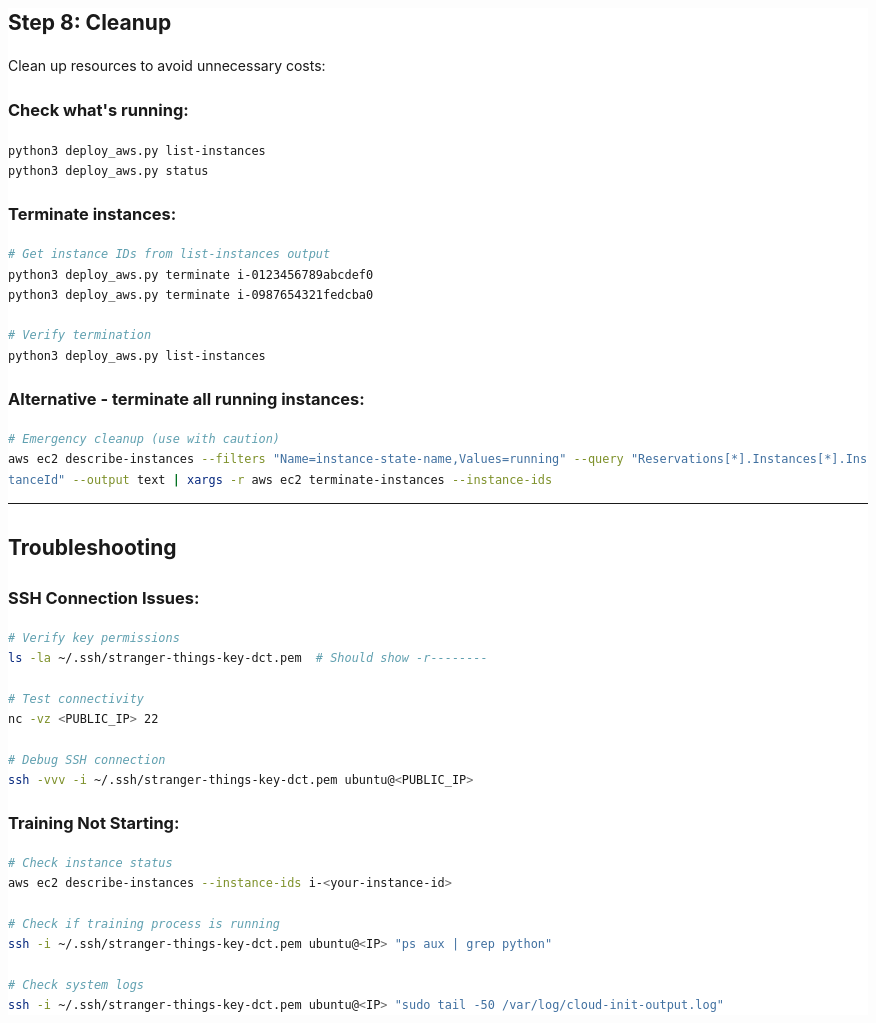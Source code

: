 
## Step 8: Cleanup

Clean up resources to avoid unnecessary costs:

### Check what's running:
```bash
python3 deploy_aws.py list-instances
python3 deploy_aws.py status
```

### Terminate instances:
```bash
# Get instance IDs from list-instances output
python3 deploy_aws.py terminate i-0123456789abcdef0
python3 deploy_aws.py terminate i-0987654321fedcba0

# Verify termination
python3 deploy_aws.py list-instances
```

### Alternative - terminate all running instances:
```bash
# Emergency cleanup (use with caution)
aws ec2 describe-instances --filters "Name=instance-state-name,Values=running" --query "Reservations[*].Instances[*].InstanceId" --output text | xargs -r aws ec2 terminate-instances --instance-ids
```

---

## Troubleshooting

### SSH Connection Issues:
```bash
# Verify key permissions
ls -la ~/.ssh/stranger-things-key-dct.pem  # Should show -r--------

# Test connectivity 
nc -vz <PUBLIC_IP> 22

# Debug SSH connection
ssh -vvv -i ~/.ssh/stranger-things-key-dct.pem ubuntu@<PUBLIC_IP>
```

### Training Not Starting:
```bash
# Check instance status
aws ec2 describe-instances --instance-ids i-<your-instance-id>

# Check if training process is running
ssh -i ~/.ssh/stranger-things-key-dct.pem ubuntu@<IP> "ps aux | grep python"

# Check system logs
ssh -i ~/.ssh/stranger-things-key-dct.pem ubuntu@<IP> "sudo tail -50 /var/log/cloud-init-output.log"
```
